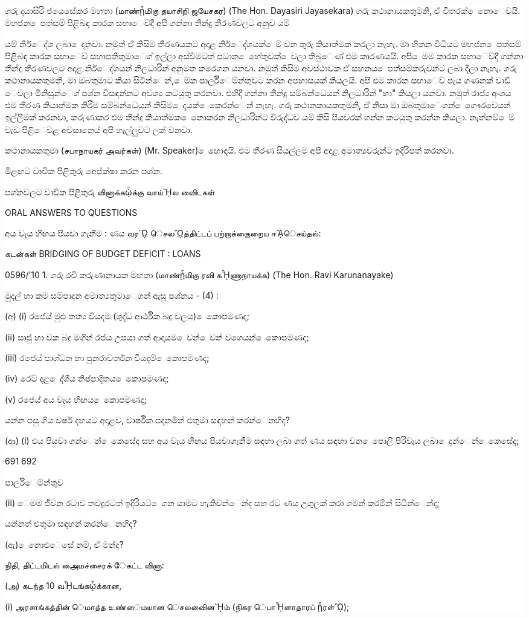 ගරු දයාසිරි ජයෙසේකර මහතා (மாண்ᾗமிகு தயாசிறி ஜயேசகர) (The Hon. Dayasiri Jayasekara) ගරු කථානායකතුමනි, ඒ විතරක් ෙනොෙවයි. මහජන ෙපත්සම් පිළිබඳ කාරක සභාෙව්දී අපි ගන්නා තීන්දු තීරණවලට අනුව යම්

යම් නිර්ෙද්ශ ලබා ෙදනවා. නමුත් ඒ කිසිම තීරණයකට අදාළ නිර්ෙද්ශයක් ෙම් වන තුරු කියාත්මක කරලා නැහැ. මා හිතන විධියට මහජන ෙපත්සම් පිළිබඳ කාරක සභාෙව් සභාපතිතුමාෙග් ඉල්ලා අස්වීමටත් පධාන ෙහේතුවක් ෙවලා තිබුෙණ් එම කාරණයයි. අපි ෙමම කාරක සභාෙව්දී ගන්නා තීන්දු තීරණවලට අදාළ නිර්ෙද්ශයන් නිලධාරින් අනුමත කරෙගන යනවා. නමුත් කිසිම අවස්ථාවක ඒ සහනය ෙපත්සම්කරුවන්ට ලබා දීලා නැහැ. ගරු කථානායකතුමනි, මා ඔබතුමාට කියා සිටින්ෙන්, ෙම්ක පාර්ලිෙම්න්තුවට කරන අපහාසයක් කියලයි. අපි එම කාරක සභාෙව් පැය ගණනක් වාඩි ෙවලා මිනිසුන්ෙග් පශ්න විසඳන්නට අවශ්‍ය කටයුතු කරනවා. එහිදී ගන්නා තීන්දු සම්බන්ධෙයන් නිලධාරින් "හා" කියලා යනවා. නමුත් රාජ්‍ය අංශය එම තීරණ කියාත්මක කිරීම සම්බන්ධෙයන් කිසිම ෙදයක් ෙකෙරන්ෙන් නැහැ. ගරු කථානකායකතුමනි, ඒ නිසා මා ඔබතුමාෙගන් ෙගෞරවෙයන් ඉල්ලීමක් කරනවා, කරුණාකර එම තීන්දු කියාත්මක ෙනොකරන නිලධාරින්ට විරුද්ධව යම් කිසි පියවරක් ගන්න කටයුතු කරන්න කියලා. නැත්නම් ෙම් වැඩ පිළිෙවළ අවසානෙය් අපි හෑල්ලුවට ලක් වනවා.

කථානායකතුමා (சபாநாயகர் அவர்கள்) (Mr. Speaker) ෙහොඳයි. එම තීරණ සියල්ලම අපි අදාළ අමාත්‍යවරුන්ට ඉදිරිපත් කරනවා.

මීළඟට වාචික පිළිතුරු අෙප්ක්ෂා කරන පශ්න.

පශ්නවලට වාචික පිළිතුරු வினாக்கᾦக்கு வாய்ᾚல விைடகள்

ORAL ANSWERS TO QUESTIONS

අය වැය හිඟය පියවා ගැනීම : ණය வரᾫ ெசலᾫத்திட்டப் பற்றாக்குைறைய ஈᾌெசய்தல்:

கடன்கள் BRIDGING OF BUDGET DEFICIT : LOANS

0596/’10 1. ගරු රවි කරුණානායක මහතා (மாண்ᾗமிகு ரவி கᾞணாநாயக்க) (The Hon. Ravi Karunanayake)

මුදල් හා කම සම්පාදන අමාත්‍යතුමාෙගන් ඇසූ පශ්නය - (4) :

(අ) (i) රජෙය් මුළු තත්‍ය වියදම (ශුද්ධ ආර්ථික බදු චලය) ෙකොපමණද;

(ii) සෘජු හා වක බදු මගින් රජය උපයා ගත් ආදායම ෙවන් ෙවන් වශෙයන් ෙකොපමණද;

(iii) රජෙය් පාග්ධන හා පුනරාවර්තන වියදම් ෙකොපමණද;

(iv) රෙට් දළ ෙද්ශීය නිෂ්පාදිතය ෙකොපමණද;

(v) රජෙය් අය වැය හිඟය ෙකොපමණද;

යන්න පසු ගිය වර්ෂ දහයට අදාළව, වාර්ෂික පදනමින් එතුමා සඳහන් කරන්ෙනහිද?

(ආ) (i) එය පියවා ගන්ෙන් ෙකෙසේද සහ අය වැය හිඟය පියවාගැනීම සඳහා ලබා ගත් ණය සඳහා වන ෙපොලී පිරිවැය ලබා ෙදන්ෙන් ෙකෙසේද;

691 692

පාර්ලිෙම්න්තුව

(ii) ෙමම ජීවන රටාව තවදුරටත් ඉදිරියට ෙගන යාමට හැකිවන්ෙන්ද සහ රට ණය උගුලක් කරා ගමන් කරමින් සිටින්ෙන්ද;

යන්නත් එතුමා සඳහන් කරන්ෙනහිද?

(ඇ) ෙනොඑෙසේ නම්, ඒ මන්ද?

நிதி, திட்டமிடல் அைமச்சைரக் ேகட்ட வினா:

(அ) கடந்த 10 வᾞடங்கᾦக்கான,

(i) அரசாங்கத்தின் ெமாத்த உண்ைமயான ெசலவிைனᾜம் (நிகர ெபாᾞளாதாரப் ᾗரள்ᾫ);
